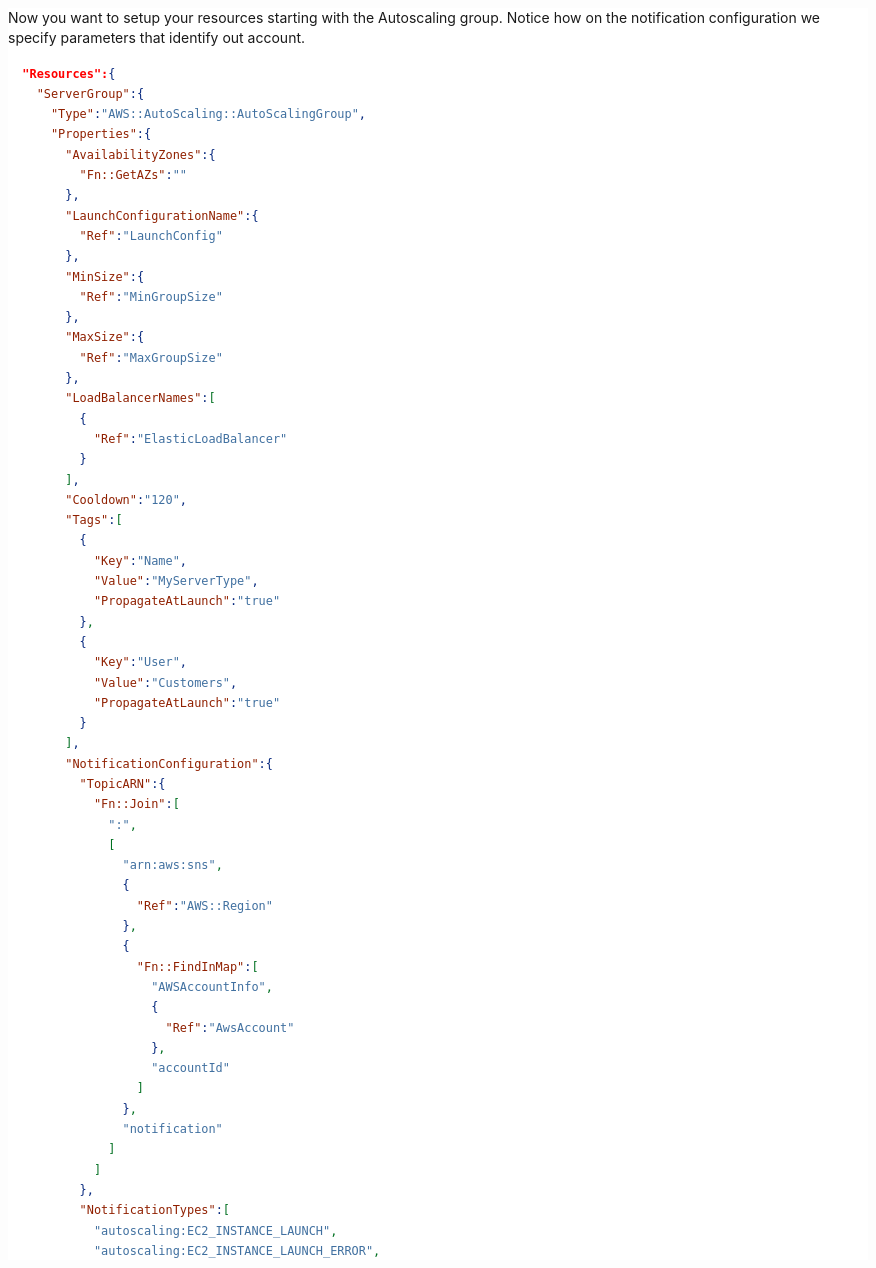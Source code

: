 Now you want to setup your resources starting with the Autoscaling group.
Notice how on the notification configuration we specify parameters
that identify out account.

``` json
  "Resources":{
    "ServerGroup":{
      "Type":"AWS::AutoScaling::AutoScalingGroup",
      "Properties":{
        "AvailabilityZones":{
          "Fn::GetAZs":""
        },
        "LaunchConfigurationName":{
          "Ref":"LaunchConfig"
        },
        "MinSize":{
          "Ref":"MinGroupSize"
        },
        "MaxSize":{
          "Ref":"MaxGroupSize"
        },
        "LoadBalancerNames":[
          {
            "Ref":"ElasticLoadBalancer"
          }
        ],
        "Cooldown":"120",
        "Tags":[
          {
            "Key":"Name",
            "Value":"MyServerType",
            "PropagateAtLaunch":"true"
          },
          {
            "Key":"User",
            "Value":"Customers",
            "PropagateAtLaunch":"true"
          }
        ],
        "NotificationConfiguration":{
          "TopicARN":{
            "Fn::Join":[
              ":",
              [
                "arn:aws:sns",
                {
                  "Ref":"AWS::Region"
                },
                {
                  "Fn::FindInMap":[
                    "AWSAccountInfo",
                    {
                      "Ref":"AwsAccount"
                    },
                    "accountId"
                  ]
                },
                "notification"
              ]
            ]
          },
          "NotificationTypes":[
            "autoscaling:EC2_INSTANCE_LAUNCH",
            "autoscaling:EC2_INSTANCE_LAUNCH_ERROR",
```